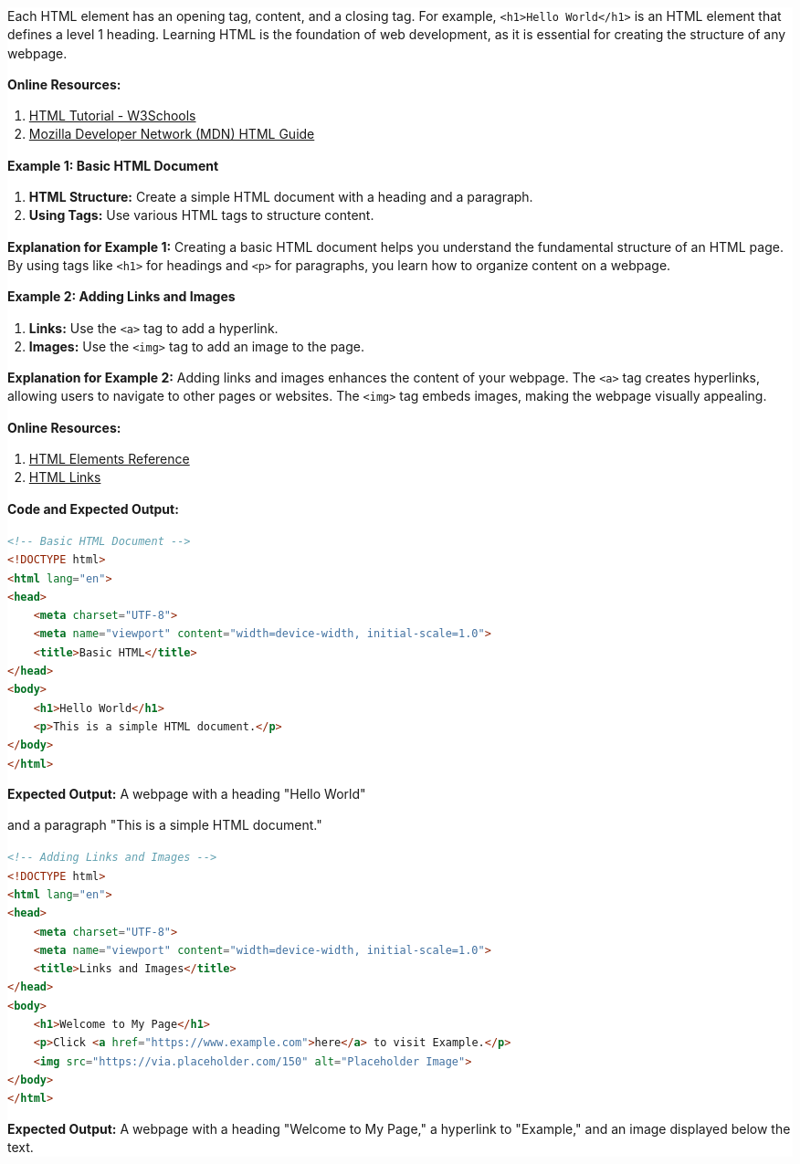 Each HTML element has an opening tag, content, and a closing tag. For example, `<h1>Hello World</h1>` is an HTML element that defines a level 1 heading. Learning HTML is the foundation of web development, as it is essential for creating the structure of any webpage.

**Online Resources:**
1. [HTML Tutorial - W3Schools](https://www.w3schools.com/html/)
2. [Mozilla Developer Network (MDN) HTML Guide](https://developer.mozilla.org/en-US/docs/Web/HTML)

**Example 1: Basic HTML Document**
1. **HTML Structure:** Create a simple HTML document with a heading and a paragraph.
2. **Using Tags:** Use various HTML tags to structure content.

**Explanation for Example 1:**
Creating a basic HTML document helps you understand the fundamental structure of an HTML page. By using tags like `<h1>` for headings and `<p>` for paragraphs, you learn how to organize content on a webpage.

**Example 2: Adding Links and Images**
1. **Links:** Use the `<a>` tag to add a hyperlink.
2. **Images:** Use the `<img>` tag to add an image to the page.

**Explanation for Example 2:**
Adding links and images enhances the content of your webpage. The `<a>` tag creates hyperlinks, allowing users to navigate to other pages or websites. The `<img>` tag embeds images, making the webpage visually appealing.

**Online Resources:**
1. [HTML Elements Reference](https://developer.mozilla.org/en-US/docs/Web/HTML/Element)
2. [HTML Links](https://www.w3schools.com/html/html_links.asp)

**Code and Expected Output:**
```html
<!-- Basic HTML Document -->
<!DOCTYPE html>
<html lang="en">
<head>
    <meta charset="UTF-8">
    <meta name="viewport" content="width=device-width, initial-scale=1.0">
    <title>Basic HTML</title>
</head>
<body>
    <h1>Hello World</h1>
    <p>This is a simple HTML document.</p>
</body>
</html>
```
**Expected Output:** A webpage with a heading "Hello World"

 and a paragraph "This is a simple HTML document."

```html
<!-- Adding Links and Images -->
<!DOCTYPE html>
<html lang="en">
<head>
    <meta charset="UTF-8">
    <meta name="viewport" content="width=device-width, initial-scale=1.0">
    <title>Links and Images</title>
</head>
<body>
    <h1>Welcome to My Page</h1>
    <p>Click <a href="https://www.example.com">here</a> to visit Example.</p>
    <img src="https://via.placeholder.com/150" alt="Placeholder Image">
</body>
</html>
```
**Expected Output:** A webpage with a heading "Welcome to My Page," a hyperlink to "Example," and an image displayed below the text.
